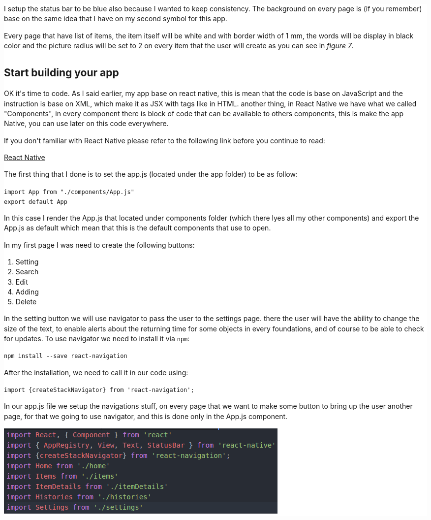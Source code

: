 I setup the status bar to be blue also because I wanted to keep consistency. The background on every page is (if you remember) base on the same idea that I have on my second symbol for this app.

Every page that have list of items, the item itself will be white and with border width of 1 mm, the words will be display in black color and the picture radius will be set to 2 on every item that the user will create as you can see in *figure 7*.

## Start building your app

OK it's time to code. As I said earlier, my app base on react native, this is mean that the code is base on JavaScript and the instruction is base on XML, which make it as JSX with tags like in HTML. another thing, in React Native we have what we called "Components", in every component there is block of code that can be available to others components, this is make the app Native, you can use later on this code everywhere.

If you don't familiar with React Native please refer to the following link before you continue to read:

[React Native](https://facebook.github.io/react-native/)

The first thing that I done is to set the app.js (located under the app folder) to be as follow:
```
import App from "./components/App.js"
export default App
```

In this case I render the App.js that located under components folder (which there lyes all my other components) and export the App.js as default which mean that this is the default components that use to open.

In my first page I was need to create the following buttons:
1. Setting
2. Search
3. Edit
4. Adding
5. Delete

In the setting button we will use navigator to pass the user to the settings page. there the user will have the ability to change the size of the text, to enable alerts about the returning time for some objects in every foundations, and of course to be able to check for updates. To use navigator we need to install it via `npm`:
```
npm install --save react-navigation
```

After the installation, we need to call it in our code using:
```
import {createStackNavigator} from 'react-navigation';
```
In our app.js file we setup the navigations stuff, on every page that we want to make some button to bring up the user another page, for that we going to use navigator, and this is done only in the App.js component.

![MyGemach-08.png](/assets/images/MyGemach-08.png)
